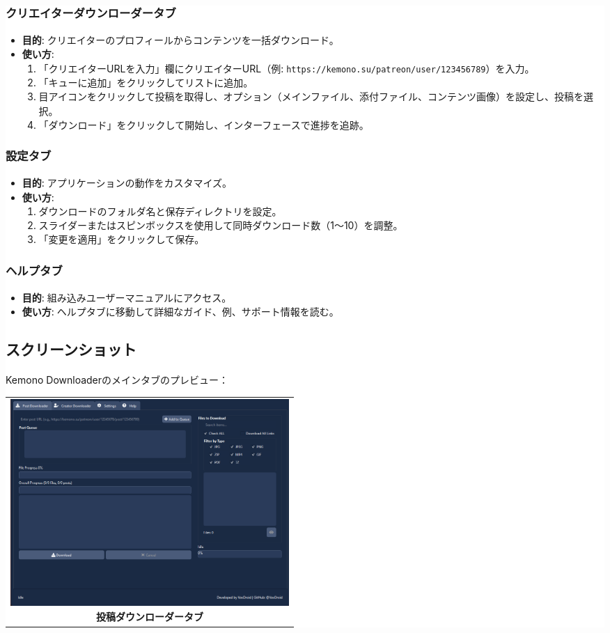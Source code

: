 ### クリエイターダウンローダータブ
- **目的**: クリエイターのプロフィールからコンテンツを一括ダウンロード。
- **使い方**:
  1. 「クリエイターURLを入力」欄にクリエイターURL（例: `https://kemono.su/patreon/user/123456789`）を入力。
  2. 「キューに追加」をクリックしてリストに追加。
  3. 目アイコンをクリックして投稿を取得し、オプション（メインファイル、添付ファイル、コンテンツ画像）を設定し、投稿を選択。
  4. 「ダウンロード」をクリックして開始し、インターフェースで進捗を追跡。

### 設定タブ
- **目的**: アプリケーションの動作をカスタマイズ。
- **使い方**:
  1. ダウンロードのフォルダ名と保存ディレクトリを設定。
  2. スライダーまたはスピンボックスを使用して同時ダウンロード数（1〜10）を調整。
  3. 「変更を適用」をクリックして保存。

### ヘルプタブ
- **目的**: 組み込みユーザーマニュアルにアクセス。
- **使い方**: ヘルプタブに移動して詳細なガイド、例、サポート情報を読む。

## スクリーンショット

Kemono Downloaderのメインタブのプレビュー：

<table align="center">
  <tr>
    <td align="center">
      <img src="assets/previews/kd_pdown.png" alt="投稿ダウンローダータブ" width="400"/>
      <br>
      <strong>投稿ダウンローダータブ</strong>
    </td>